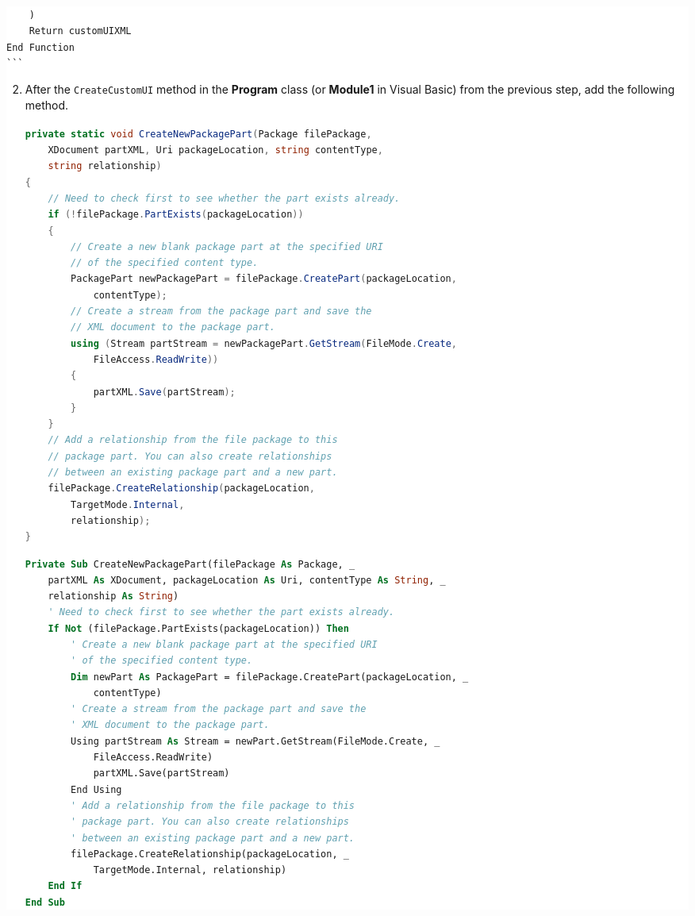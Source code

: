         )
        Return customUIXML
    End Function
    ```

2. After the  `CreateCustomUI` method in the **Program** class (or **Module1** in Visual Basic) from the previous step, add the following method. 
    
    ```cs
    private static void CreateNewPackagePart(Package filePackage, 
        XDocument partXML, Uri packageLocation, string contentType, 
        string relationship)
    {
        // Need to check first to see whether the part exists already.
        if (!filePackage.PartExists(packageLocation))
        {
            // Create a new blank package part at the specified URI 
            // of the specified content type.
            PackagePart newPackagePart = filePackage.CreatePart(packageLocation,
                contentType);
            // Create a stream from the package part and save the 
            // XML document to the package part.
            using (Stream partStream = newPackagePart.GetStream(FileMode.Create,
                FileAccess.ReadWrite))
            {
                partXML.Save(partStream);
            }
        }
        // Add a relationship from the file package to this
        // package part. You can also create relationships
        // between an existing package part and a new part.
        filePackage.CreateRelationship(packageLocation,
            TargetMode.Internal,
            relationship);
    }
    ```

    ```vb
    Private Sub CreateNewPackagePart(filePackage As Package, _
        partXML As XDocument, packageLocation As Uri, contentType As String, _
        relationship As String)
        ' Need to check first to see whether the part exists already.
        If Not (filePackage.PartExists(packageLocation)) Then
            ' Create a new blank package part at the specified URI
            ' of the specified content type.
            Dim newPart As PackagePart = filePackage.CreatePart(packageLocation, _
                contentType)
            ' Create a stream from the package part and save the
            ' XML document to the package part.
            Using partStream As Stream = newPart.GetStream(FileMode.Create, _
                FileAccess.ReadWrite)
                partXML.Save(partStream)
            End Using
            ' Add a relationship from the file package to this
            ' package part. You can also create relationships
            ' between an existing package part and a new part.
            filePackage.CreateRelationship(packageLocation, _
                TargetMode.Internal, relationship)
        End If
    End Sub
    ```
